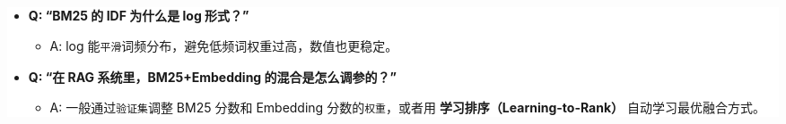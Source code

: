 * **Q: “BM25 的 IDF 为什么是 log 形式？”**
  * A: log 能`平滑`词频分布，避免低频词权重过高，数值也更稳定。

* **Q: “在 RAG 系统里，BM25+Embedding 的混合是怎么调参的？”**
  * A: 一般通过`验证集`调整 BM25 分数和 Embedding 分数的`权重`，或者用 **学习排序（Learning-to-Rank）** 自动学习最优融合方式。















[NingG]:    http://ningg.github.io  "NingG"










